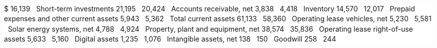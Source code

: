 $
16,139
 
Short-term investments
21,195
 
20,424
 
Accounts receivable, net
3,838
 
4,418
 
Inventory
14,570
 
12,017
 
Prepaid expenses and other current assets
5,943
 
5,362
 
Total current assets
61,133
 
58,360
 
Operating lease vehicles, net
5,230
 
5,581
 
Solar energy systems, net
4,788
 
4,924
 
Property, plant and equipment, net
38,574
 
35,836
 
Operating lease right-of-use assets
5,633
 
5,160
 
Digital assets
1,235
 
1,076
 
Intangible assets, net
138
 
150
 
Goodwill
258
 
244
 
